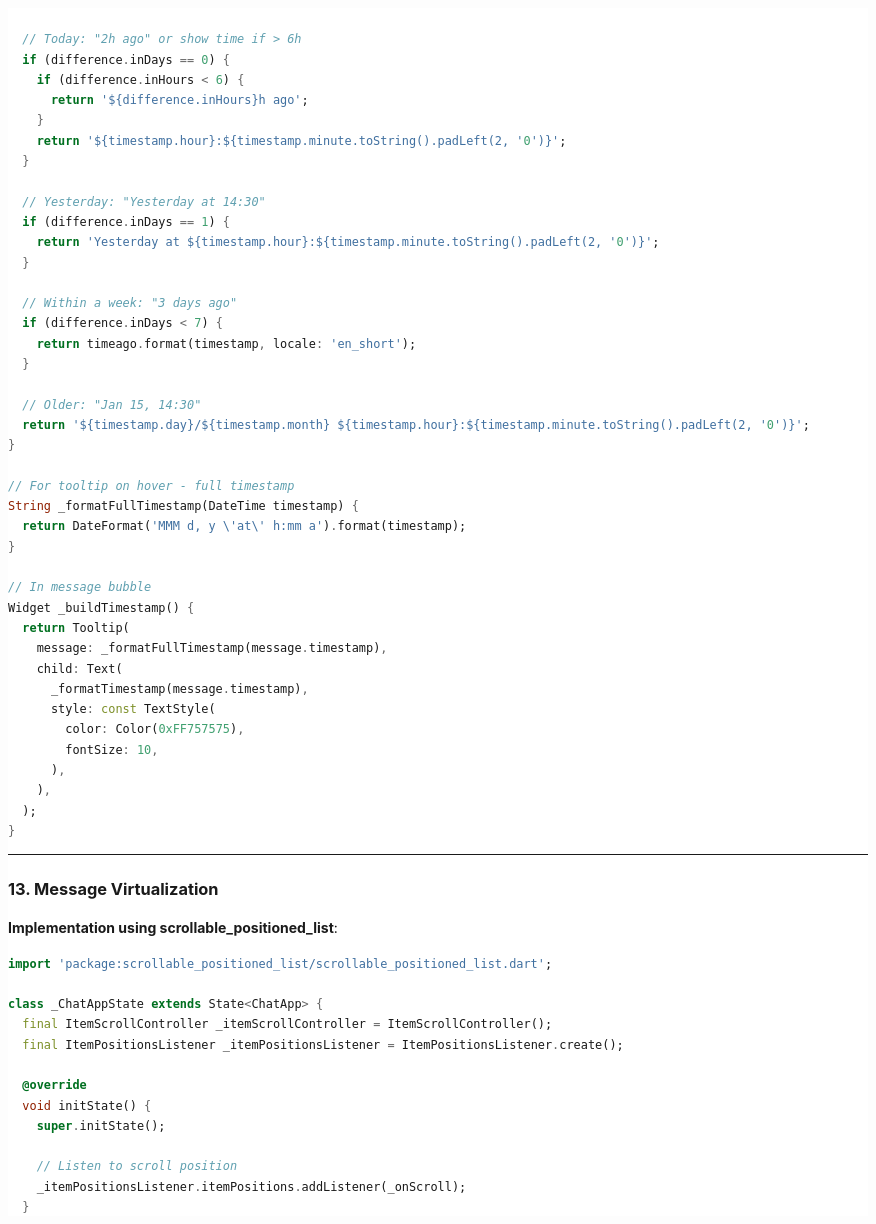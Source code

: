 ```dart

  // Today: "2h ago" or show time if > 6h
  if (difference.inDays == 0) {
    if (difference.inHours < 6) {
      return '${difference.inHours}h ago';
    }
    return '${timestamp.hour}:${timestamp.minute.toString().padLeft(2, '0')}';
  }

  // Yesterday: "Yesterday at 14:30"
  if (difference.inDays == 1) {
    return 'Yesterday at ${timestamp.hour}:${timestamp.minute.toString().padLeft(2, '0')}';
  }

  // Within a week: "3 days ago"
  if (difference.inDays < 7) {
    return timeago.format(timestamp, locale: 'en_short');
  }

  // Older: "Jan 15, 14:30"
  return '${timestamp.day}/${timestamp.month} ${timestamp.hour}:${timestamp.minute.toString().padLeft(2, '0')}';
}

// For tooltip on hover - full timestamp
String _formatFullTimestamp(DateTime timestamp) {
  return DateFormat('MMM d, y \'at\' h:mm a').format(timestamp);
}

// In message bubble
Widget _buildTimestamp() {
  return Tooltip(
    message: _formatFullTimestamp(message.timestamp),
    child: Text(
      _formatTimestamp(message.timestamp),
      style: const TextStyle(
        color: Color(0xFF757575),
        fontSize: 10,
      ),
    ),
  );
}
```

---

### 13. Message Virtualization

**Implementation using scrollable_positioned_list**:

```dart
import 'package:scrollable_positioned_list/scrollable_positioned_list.dart';

class _ChatAppState extends State<ChatApp> {
  final ItemScrollController _itemScrollController = ItemScrollController();
  final ItemPositionsListener _itemPositionsListener = ItemPositionsListener.create();

  @override
  void initState() {
    super.initState();

    // Listen to scroll position
    _itemPositionsListener.itemPositions.addListener(_onScroll);
  }
```
